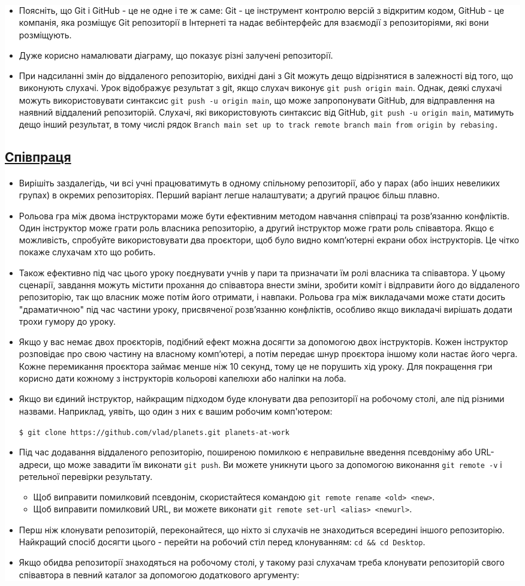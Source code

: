 - Поясніть, що Git і GitHub - це не одне і те ж саме: Git - це інструмент контролю версій з відкритим кодом, GitHub - це компанія, яка розміщує Git репозиторії в Інтернеті та надає вебінтерфейс для взаємодії з репозиторіями, які вони розміщують.

- Дуже корисно намалювати діаграму, що показує різні залучені репозиторії.

- При надсиланні змін до віддаленого репозиторію, вихідні дані з Git можуть дещо відрізнятися в залежності від того, що виконують слухачі. Урок відображує результат з git, якщо слухач виконує `git push origin main`. Однак, деякі слухачі можуть використовувати синтаксис `git push -u origin main`, що може запропонувати GitHub, для відправлення на наявний віддалений репозиторій. Слухачі, які використовують синтаксис від GitHub,
  `git push -u origin main`, матимуть дещо інший результат, в тому числі
  рядок `Branch main set up to track remote branch main from origin by rebasing.`

## [Співпраця](../episodes/08-collab.md)

- Вирішіть заздалегідь, чи всі учні працюватимуть в одному спільному репозиторії, або у парах (або інших невеликих групах) в окремих репозиторіях.  Перший варіант легше налаштувати; а другий працює більш плавно.

- Рольова гра між двома інструкторами може бути ефективним методом навчання співпраці та розв’язанню конфліктів.  Один інструктор може грати роль власника репозиторію, а другий інструктор може грати роль співавтора.  Якщо є можливість, спробуйте використовувати два проєктори, щоб було видно компʼютерні екрани обох інструкторів.  Це чітко покаже слухачам хто що робить.

- Також ефективно під час цього уроку поєднувати учнів у пари та призначати їм ролі власника та співавтора.  У цьому сценарії, завдання можуть містити прохання до співавтора внести зміни, зробити коміт і відправити його до віддаленого репозиторію, так що власник може потім його отримати, і навпаки.  Рольова гра між викладачами може стати досить "драматичною" під час частини уроку, присвяченої розв’язанню конфліктів, особливо якщо викладачі вирішать додати трохи гумору до уроку.

- Якщо у вас немає двох проєкторів, подібний ефект можна досягти за допомогою двох інструкторів.  Кожен інструктор розповідає про свою частину на власному компʼютері, а потім передає шнур проєктора іншому коли настає його черга.  Кожне перемикання проєктора займає менше ніж 10 секунд, тому це не порушить хід уроку.
  Для покращення гри корисно дати кожному з інструкторів кольорові капелюхи або наліпки на лоба.

- Якщо ви єдиний інструктор, найкращим підходом буде клонувати два репозиторії на робочому столі, але під різними назвами. Наприклад, уявіть, що один з них є вашим робочим комп'ютером:

  ```bash
  $ git clone https://github.com/vlad/planets.git planets-at-work
  ```

- Під час додавання віддаленого репозиторію, поширеною помилкою є неправильне введення псевдоніму або URL-адреси, що може завадити їм виконати `git push`. Ви можете уникнути цього за допомогою виконання `git remote -v` і ретельної перевірки результату.

  - Щоб виправити помилковий псевдонім, скористайтеся командою `git remote rename <old> <new>`.
  - Щоб виправити помилковий URL, ви можете виконати `git remote set-url <alias> <newurl>`.

- Перш ніж клонувати репозиторій, переконайтеся, що ніхто зі слухачів не знаходиться всередині іншого репозиторію. Найкращий спосіб досягти цього - перейти на робочий стіл перед клонуванням: `cd && cd Desktop`.

- Якщо обидва репозиторії знаходяться на робочому столі, у такому разі слухачам треба клонувати репозиторій свого співавтора в певний каталог за допомогою додаткового аргументу:
